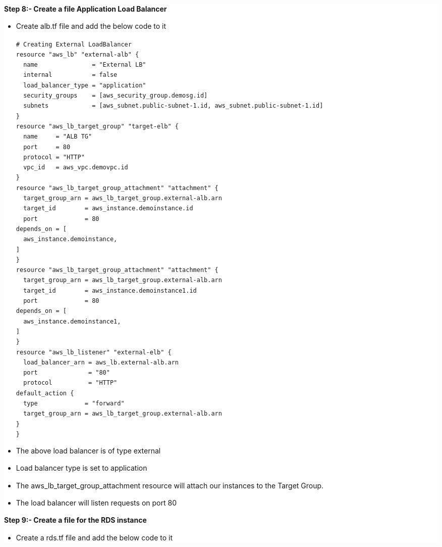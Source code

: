 **Step 8:- Create a file Application Load Balancer**

* Create alb.tf file and add the below code to it

  ```
  # Creating External LoadBalancer
  resource "aws_lb" "external-alb" {
    name               = "External LB"
    internal           = false
    load_balancer_type = "application"
    security_groups    = [aws_security_group.demosg.id]
    subnets            = [aws_subnet.public-subnet-1.id, aws_subnet.public-subnet-1.id]
  }
  resource "aws_lb_target_group" "target-elb" {
    name     = "ALB TG"
    port     = 80
    protocol = "HTTP"
    vpc_id   = aws_vpc.demovpc.id
  }
  resource "aws_lb_target_group_attachment" "attachment" {
    target_group_arn = aws_lb_target_group.external-alb.arn
    target_id        = aws_instance.demoinstance.id
    port             = 80
  depends_on = [
    aws_instance.demoinstance,
  ]
  }
  resource "aws_lb_target_group_attachment" "attachment" {
    target_group_arn = aws_lb_target_group.external-alb.arn
    target_id        = aws_instance.demoinstance1.id
    port             = 80
  depends_on = [
    aws_instance.demoinstance1,
  ]
  }
  resource "aws_lb_listener" "external-elb" {
    load_balancer_arn = aws_lb.external-alb.arn
    port              = "80"
    protocol          = "HTTP"
  default_action {
    type             = "forward"
    target_group_arn = aws_lb_target_group.external-alb.arn
  }
  }
  ```
* The above load balancer is of type external
* Load balancer type is set to application
* The aws_lb_target_group_attachment resource will attach our instances to the Target Group.
* The load balancer will listen requests on port 80

**Step 9:- Create a file for the RDS instance**

* Create a rds.tf file and add the below code to it
